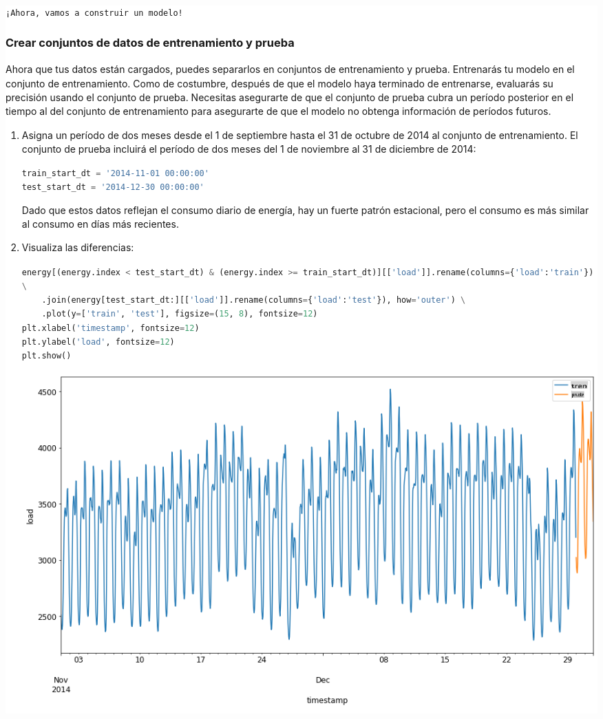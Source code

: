    ¡Ahora, vamos a construir un modelo!

### Crear conjuntos de datos de entrenamiento y prueba

Ahora que tus datos están cargados, puedes separarlos en conjuntos de entrenamiento y prueba. Entrenarás tu modelo en el conjunto de entrenamiento. Como de costumbre, después de que el modelo haya terminado de entrenarse, evaluarás su precisión usando el conjunto de prueba. Necesitas asegurarte de que el conjunto de prueba cubra un período posterior en el tiempo al del conjunto de entrenamiento para asegurarte de que el modelo no obtenga información de períodos futuros.

1. Asigna un período de dos meses desde el 1 de septiembre hasta el 31 de octubre de 2014 al conjunto de entrenamiento. El conjunto de prueba incluirá el período de dos meses del 1 de noviembre al 31 de diciembre de 2014:

    ```python
    train_start_dt = '2014-11-01 00:00:00'
    test_start_dt = '2014-12-30 00:00:00'
    ```

    Dado que estos datos reflejan el consumo diario de energía, hay un fuerte patrón estacional, pero el consumo es más similar al consumo en días más recientes.

1. Visualiza las diferencias:

    ```python
    energy[(energy.index < test_start_dt) & (energy.index >= train_start_dt)][['load']].rename(columns={'load':'train'}) \
        .join(energy[test_start_dt:][['load']].rename(columns={'load':'test'}), how='outer') \
        .plot(y=['train', 'test'], figsize=(15, 8), fontsize=12)
    plt.xlabel('timestamp', fontsize=12)
    plt.ylabel('load', fontsize=12)
    plt.show()
    ```

    ![datos de entrenamiento y prueba](../../../../translated_images/train-test.8928d14e5b91fc942f0ca9201b2d36c890ea7e98f7619fd94f75de3a4c2bacb9.es.png)
